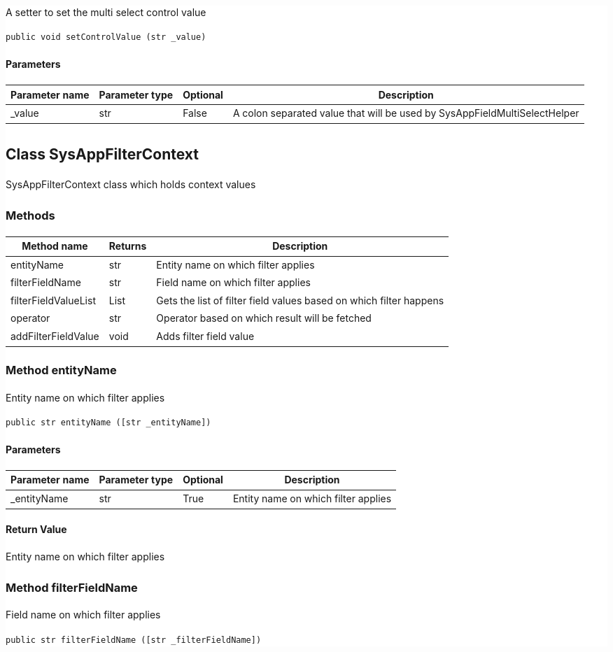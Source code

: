 A setter to set the multi select control value

```xpp
public void setControlValue (str _value)
```

#### Parameters

| Parameter name |  Parameter type | Optional | Description |
| -- | -- | -- | -- |
| _value | str | False | A colon separated value that will be used by SysAppFieldMultiSelectHelper

## Class SysAppFilterContext

SysAppFilterContext class which holds context values

### Methods

| Method name | Returns | Description |
| -- | -- | -- |
| entityName | str | Entity name on which filter applies |
| filterFieldName | str | Field name on which filter applies |
| filterFieldValueList | List | Gets the list of filter field values based on which filter happens |
| operator | str | Operator based on which result will be fetched |
| addFilterFieldValue | void | Adds filter field value |

### Method entityName

Entity name on which filter applies

```xpp
public str entityName ([str _entityName])
```

#### Parameters

| Parameter name |  Parameter type | Optional | Description |
| -- | -- | -- | -- |
| _entityName | str | True | Entity name on which filter applies

#### Return Value

Entity name on which filter applies

### Method filterFieldName

Field name on which filter applies

```xpp
public str filterFieldName ([str _filterFieldName])
```
